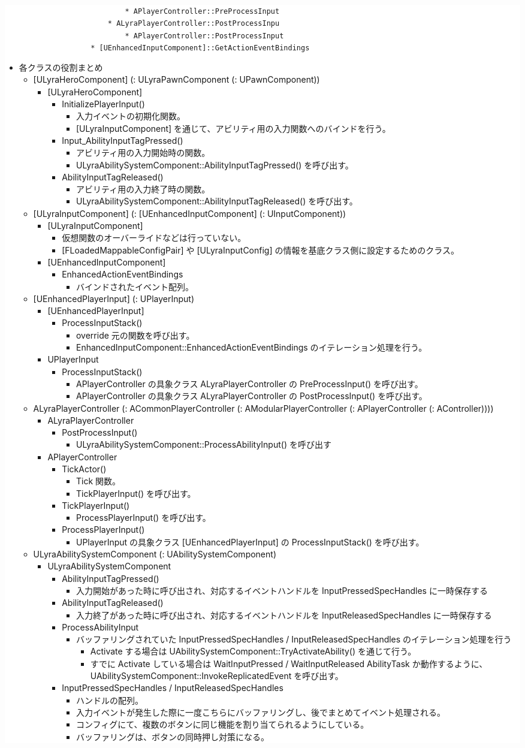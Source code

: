 								* APlayerController::PreProcessInput
							* ALyraPlayerController::PostProcessInpu
								* APlayerController::PostProcessInput
						* [UEnhancedInputComponent]::GetActionEventBindings

* 各クラスの役割まとめ
	* [ULyraHeroComponent] (: ULyraPawnComponent (: UPawnComponent))
		* [ULyraHeroComponent]
			* InitializePlayerInput()
				* 入力イベントの初期化関数。
				* [ULyraInputComponent] を通じて、アビリティ用の入力関数へのバインドを行う。
			* Input_AbilityInputTagPressed()
				* アビリティ用の入力開始時の関数。
				* ULyraAbilitySystemComponent::AbilityInputTagPressed() を呼び出す。
			* AbilityInputTagReleased()
				* アビリティ用の入力終了時の関数。
				* ULyraAbilitySystemComponent::AbilityInputTagReleased() を呼び出す。
	* [ULyraInputComponent] (: [UEnhancedInputComponent] (: UInputComponent))
		* [ULyraInputComponent]
			* 仮想関数のオーバーライドなどは行っていない。
			* [FLoadedMappableConfigPair] や [ULyraInputConfig] の情報を基底クラス側に設定するためのクラス。
		* [UEnhancedInputComponent]
			* EnhancedActionEventBindings
				* バインドされたイベント配列。
	* [UEnhancedPlayerInput] (: UPlayerInput)
		* [UEnhancedPlayerInput]
			* ProcessInputStack()
				* override 元の関数を呼び出す。
				* EnhancedInputComponent::EnhancedActionEventBindings のイテレーション処理を行う。
		* UPlayerInput
			* ProcessInputStack()
				* APlayerController の具象クラス ALyraPlayerController の PreProcessInput() を呼び出す。
				* APlayerController の具象クラス ALyraPlayerController の PostProcessInput() を呼び出す。
	* ALyraPlayerController (: ACommonPlayerController (: AModularPlayerController (: APlayerController (: AController))))
		* ALyraPlayerController
			* PostProcessInput()
				* ULyraAbilitySystemComponent::ProcessAbilityInput() を呼び出す
		* APlayerController
			* TickActor()
				* Tick 関数。
				* TickPlayerInput() を呼び出す。
			* TickPlayerInput()
				* ProcessPlayerInput() を呼び出す。
			* ProcessPlayerInput()
				* UPlayerInput の具象クラス [UEnhancedPlayerInput] の ProcessInputStack() を呼び出す。
	* ULyraAbilitySystemComponent (: UAbilitySystemComponent)
		* ULyraAbilitySystemComponent
			* AbilityInputTagPressed()
				* 入力開始があった時に呼び出され、対応するイベントハンドルを InputPressedSpecHandles に一時保存する
			* AbilityInputTagReleased()
				* 入力終了があった時に呼び出され、対応するイベントハンドルを InputReleasedSpecHandles に一時保存する
			* ProcessAbilityInput
				* バッファリングされていた InputPressedSpecHandles / InputReleasedSpecHandles のイテレーション処理を行う
					* Activate する場合は UAbilitySystemComponent::TryActivateAbility() を通じて行う。
					* すでに Activate している場合は WaitInputPressed / WaitInputReleased AbilityTask か動作するように、UAbilitySystemComponent::InvokeReplicatedEvent を呼び出す。
			* InputPressedSpecHandles / InputReleasedSpecHandles
				* ハンドルの配列。
				* 入力イベントが発生した際に一度こちらにバッファリングし、後でまとめてイベント処理される。
				* コンフィグにて、複数のボタンに同じ機能を割り当てられるようにしている。
				* バッファリングは、ボタンの同時押し対策になる。


[Lyra Starter Game Overview ｜ Tech Talk ｜ State of Unreal 2022]: https://youtu.be/Fj1zCsYydD8
[Lyra Starter Game Overview ｜ Tech Talk ｜ State of Unreal 2022 > 23:47]: https://youtu.be/Fj1zCsYydD8?t=1427
[Lyra Starter Game Overview ｜ Tech Talk ｜ State of Unreal 2022 > 24:22]: https://youtu.be/Fj1zCsYydD8?t=1462
[Lyra Starter Game Overview ｜ Tech Talk ｜ State of Unreal 2022 > 32:47]: https://youtu.be/Fj1zCsYydD8?t=1967
[Lyra Starter Game Overview ｜ Tech Talk ｜ State of Unreal 2022 > 34:01]: https://youtu.be/Fj1zCsYydD8?t=2041
[Lyra Starter Game Overview ｜ Tech Talk ｜ State of Unreal 2022 > 36:18]: https://youtu.be/Fj1zCsYydD8?t=2178
[Lyra Starter Game Overview ｜ Tech Talk ｜ State of Unreal 2022 > 44:11]: https://youtu.be/Fj1zCsYydD8?t=2651
[Lyra Starter Game Overview ｜ Tech Talk ｜ State of Unreal 2022 > 57:01]: https://youtu.be/Fj1zCsYydD8?t=3421